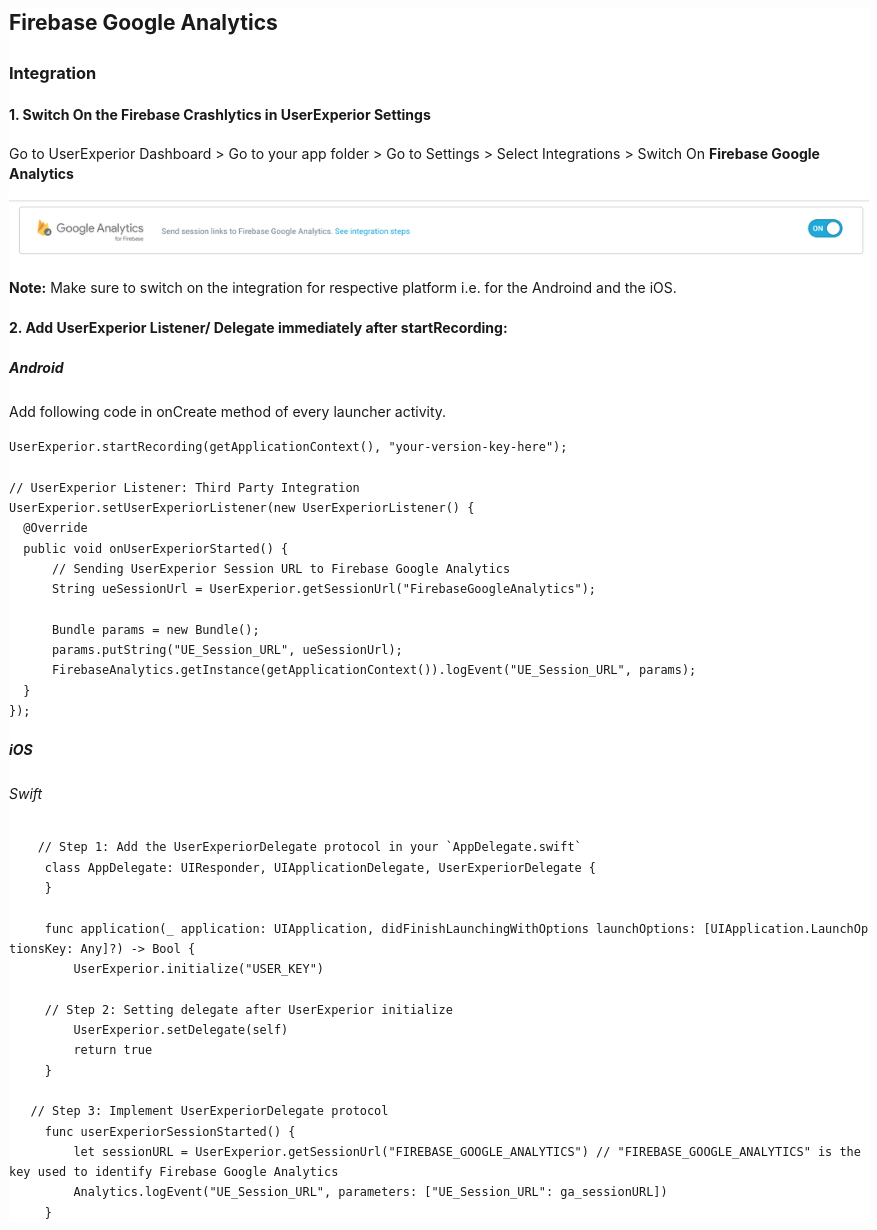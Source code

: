 
## Firebase Google Analytics
### Integration
#### 1. Switch On the Firebase Crashlytics in UserExperior Settings

  Go to UserExperior Dashboard > Go to your app folder > Go to Settings > Select Integrations > Switch On **Firebase Google Analytics**
  
   ![Firebase Google Analytics Switch](_media/third-party/tp_firebaseGoogleAnalytics_switch.png)
  
  **Note:** Make sure to switch on the integration for respective platform i.e. for the Androind and the iOS. 

#### 2. Add UserExperior Listener/ Delegate immediately after startRecording:
##### Android

Add following code in onCreate method of every launcher activity.

```
UserExperior.startRecording(getApplicationContext(), "your-version-key-here");

// UserExperior Listener: Third Party Integration
UserExperior.setUserExperiorListener(new UserExperiorListener() {
  @Override
  public void onUserExperiorStarted() {
      // Sending UserExperior Session URL to Firebase Google Analytics
      String ueSessionUrl = UserExperior.getSessionUrl("FirebaseGoogleAnalytics");
      
      Bundle params = new Bundle();
      params.putString("UE_Session_URL", ueSessionUrl);
      FirebaseAnalytics.getInstance(getApplicationContext()).logEvent("UE_Session_URL", params);
  }
});
```


##### iOS
  
###### Swift
   ```
       // Step 1: Add the UserExperiorDelegate protocol in your `AppDelegate.swift`
        class AppDelegate: UIResponder, UIApplicationDelegate, UserExperiorDelegate {
        }
        
        func application(_ application: UIApplication, didFinishLaunchingWithOptions launchOptions: [UIApplication.LaunchOptionsKey: Any]?) -> Bool {
            UserExperior.initialize("USER_KEY")
            
        // Step 2: Setting delegate after UserExperior initialize
            UserExperior.setDelegate(self)
            return true
        }

      // Step 3: Implement UserExperiorDelegate protocol
        func userExperiorSessionStarted() {
            let sessionURL = UserExperior.getSessionUrl("FIREBASE_GOOGLE_ANALYTICS") // "FIREBASE_GOOGLE_ANALYTICS" is the key used to identify Firebase Google Analytics
            Analytics.logEvent("UE_Session_URL", parameters: ["UE_Session_URL": ga_sessionURL])
        }
  ```